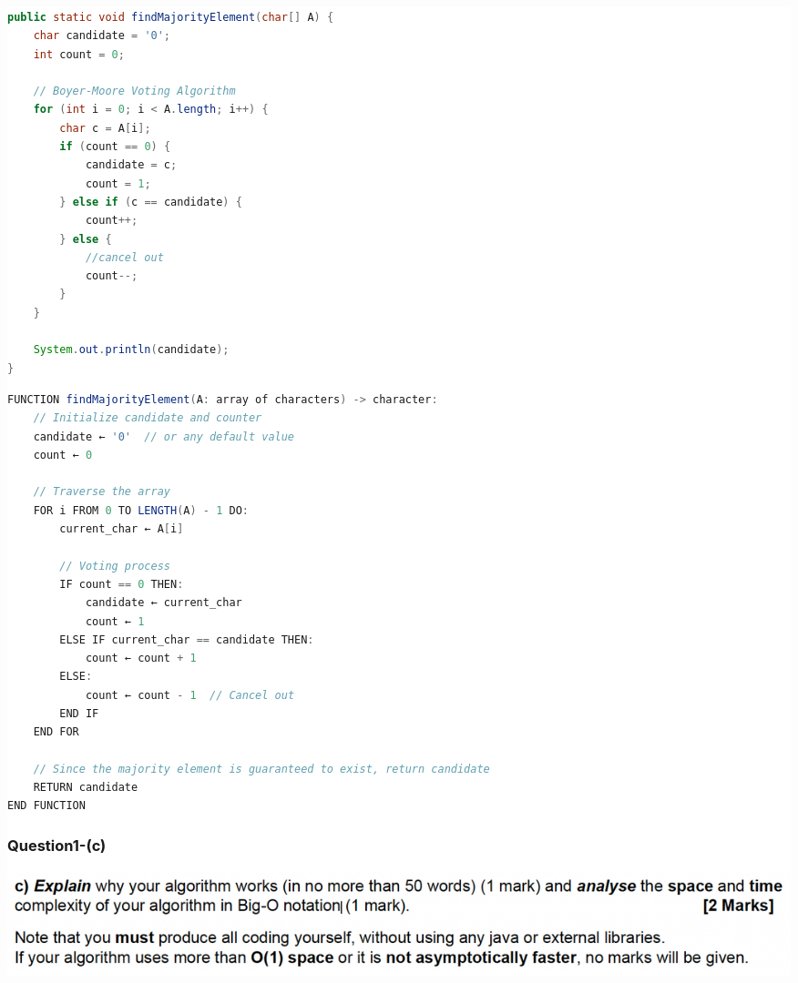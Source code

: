 ```java
public static void findMajorityElement(char[] A) {
    char candidate = '0'; 
    int count = 0;
    
    // Boyer-Moore Voting Algorithm
    for (int i = 0; i < A.length; i++) {
        char c = A[i];
        if (count == 0) {
            candidate = c;
            count = 1;
        } else if (c == candidate) {
            count++;
        } else {
            //cancel out
            count--;
        }
    }
    
    System.out.println(candidate);
}
```

```java
FUNCTION findMajorityElement(A: array of characters) -> character:
    // Initialize candidate and counter
    candidate ← '0'  // or any default value
    count ← 0
    
    // Traverse the array
    FOR i FROM 0 TO LENGTH(A) - 1 DO:
        current_char ← A[i]
        
        // Voting process
        IF count == 0 THEN:
            candidate ← current_char
            count ← 1
        ELSE IF current_char == candidate THEN:
            count ← count + 1
        ELSE:
            count ← count - 1  // Cancel out
        END IF
    END FOR
    
    // Since the majority element is guaranteed to exist, return candidate
    RETURN candidate
END FUNCTION
```

### Question1-(c)

![image-20250404203219011](./answer.assets/image-20250404203219011.png)
